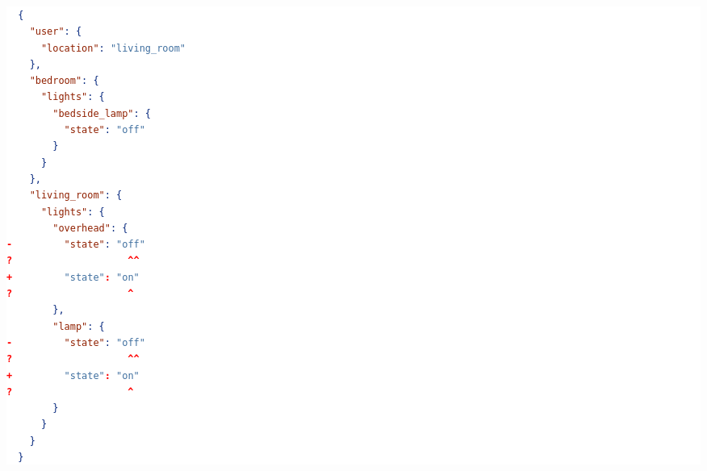 ``` json
  {
    "user": {
      "location": "living_room"
    },
    "bedroom": {
      "lights": {
        "bedside_lamp": {
          "state": "off"
        }
      }
    },
    "living_room": {
      "lights": {
        "overhead": {
-         "state": "off"
?                    ^^
+         "state": "on"
?                    ^
        },
        "lamp": {
-         "state": "off"
?                    ^^
+         "state": "on"
?                    ^
        }
      }
    }
  }
```

